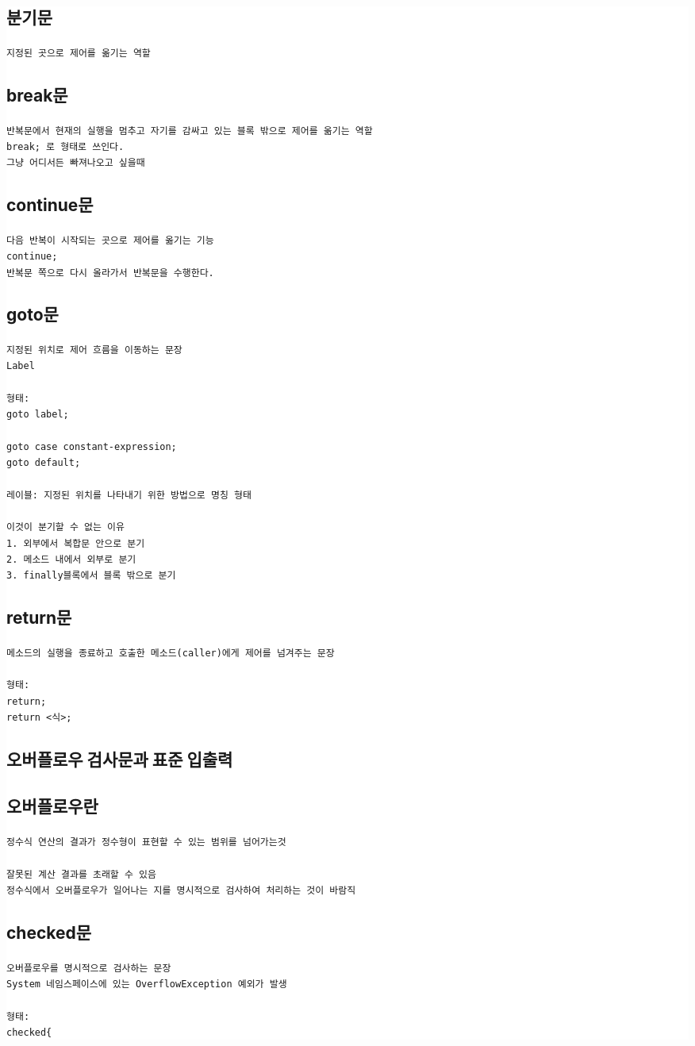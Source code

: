 ## 분기문  
```
지정된 곳으로 제어를 옮기는 역할
```
## break문  
```
반복문에서 현재의 실행을 멈추고 자기를 감싸고 있는 블록 밖으로 제어를 옮기는 역할
break; 로 형태로 쓰인다. 
그냥 어디서든 빠져나오고 싶을때
```
## continue문  
```
다음 반복이 시작되는 곳으로 제어를 옮기는 기능  
continue; 
반복문 쪽으로 다시 올라가서 반복문을 수행한다.
```
## goto문  
```
지정된 위치로 제어 흐름을 이동하는 문장 
Label

형태:
goto label;

goto case constant-expression;
goto default;

레이블: 지정된 위치를 나타내기 위한 방법으로 명칭 형태

이것이 분기할 수 없는 이유 
1. 외부에서 복합문 안으로 분기
2. 메소드 내에서 외부로 분기
3. finally블록에서 블록 밖으로 분기
```
## return문  
```
메소드의 실행을 종료하고 호출한 메소드(caller)에게 제어를 넘겨주는 문장 

형태:
return;
return <식>;
```
## 오버플로우 검사문과 표준 입출력  
## 오버플로우란  
```
정수식 연산의 결과가 정수형이 표현할 수 있는 범위를 넘어가는것

잘못된 계산 결과를 초래할 수 있음 
정수식에서 오버플로우가 일어나는 지를 명시적으로 검사하여 처리하는 것이 바람직
```
## checked문  
```
오버플로우를 명시적으로 검사하는 문장 
System 네임스페이스에 있는 OverflowException 예외가 발생 

형태:
checked{
```